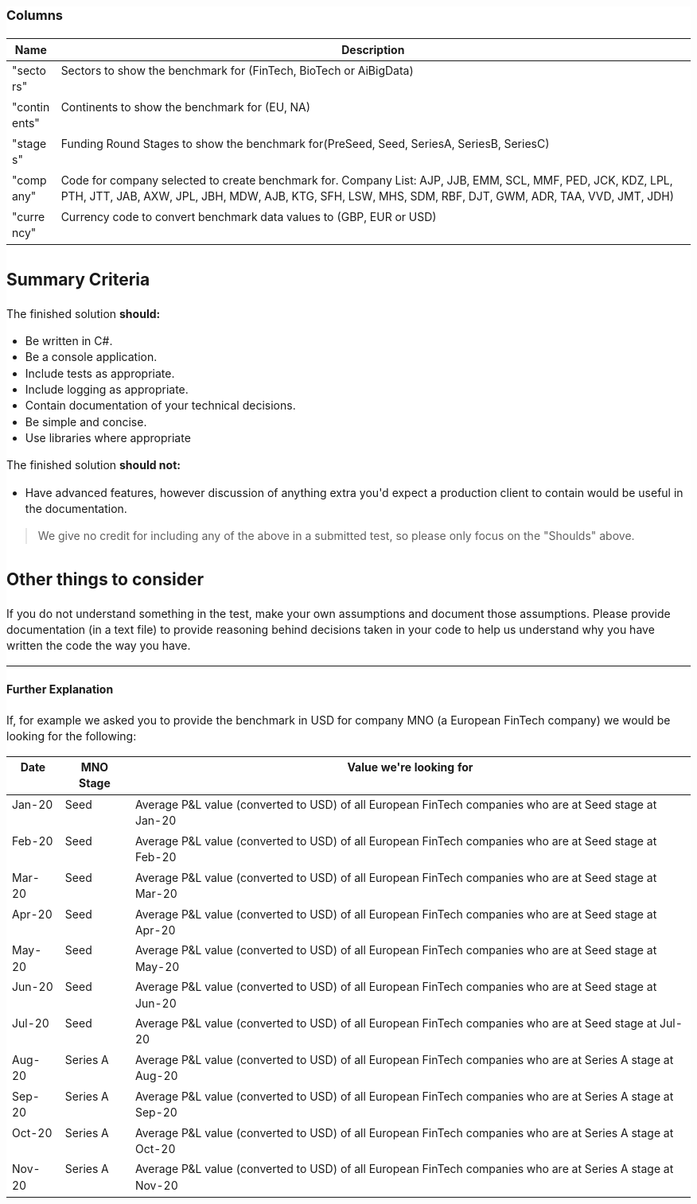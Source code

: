 ### Columns
| Name | Description |
| --- | --- |
| "sectors" | Sectors to show the benchmark for (FinTech, BioTech or AiBigData) |
| "continents" | Continents to show the benchmark for (EU, NA) |
| "stages" | Funding Round Stages to show the benchmark for(PreSeed, Seed, SeriesA, SeriesB, SeriesC) |
| "company" | Code for company selected to create benchmark for. Company List: AJP, JJB, EMM, SCL, MMF, PED, JCK, KDZ, LPL, PTH, JTT, JAB, AXW, JPL, JBH, MDW, AJB, KTG, SFH, LSW, MHS, SDM, RBF, DJT, GWM, ADR, TAA, VVD, JMT, JDH) |
| "currency" | Currency code to convert benchmark data values to (GBP, EUR or USD) |

## Summary Criteria

The finished solution **should:**
- Be written in C#.
- Be a console application.
- Include tests as appropriate.
- Include logging as appropriate.
- Contain documentation of your technical decisions.
- Be simple and concise.
- Use libraries where appropriate


The finished solution **should not:**
- Have advanced features, however discussion of anything extra you'd expect a production client to contain would be useful in the documentation.
> We give no credit for including any of the above in a submitted test, so please only focus on the "Shoulds" above.

## Other things to consider
If you do not understand something in the test, make your own assumptions and document those assumptions.
Please provide documentation (in a text file) to provide reasoning behind decisions taken in your code to help us understand why you have written the code the way you have.

---

#### Further Explanation
If, for example we asked you to provide the benchmark in USD for company MNO (a European FinTech company) we would be looking for the following:

| Date | MNO Stage | Value we're looking for |
| ---- | --------- | ----------------------- |
| Jan-20 | Seed | Average P&L value (converted to USD) of all European FinTech companies who are at Seed stage at Jan-20 |
| Feb-20 | Seed | Average P&L value (converted to USD) of all European FinTech companies who are at Seed stage at Feb-20 |
| Mar-20 | Seed | Average P&L value (converted to USD) of all European FinTech companies who are at Seed stage at Mar-20 |
| Apr-20 | Seed | Average P&L value (converted to USD) of all European FinTech companies who are at Seed stage at Apr-20 |
| May-20 | Seed | Average P&L value (converted to USD) of all European FinTech companies who are at Seed stage at May-20 |
| Jun-20 | Seed | Average P&L value (converted to USD) of all European FinTech companies who are at Seed stage at Jun-20 |
| Jul-20 | Seed | Average P&L value (converted to USD) of all European FinTech companies who are at Seed stage at Jul-20 |
| Aug-20 | Series A | Average P&L value (converted to USD) of all European FinTech companies who are at Series A stage at Aug-20 |
| Sep-20 | Series A | Average P&L value (converted to USD) of all European FinTech companies who are at Series A stage at Sep-20 |
| Oct-20 | Series A | Average P&L value (converted to USD) of all European FinTech companies who are at Series A stage at Oct-20 |
| Nov-20 | Series A | Average P&L value (converted to USD) of all European FinTech companies who are at Series A stage at Nov-20 |